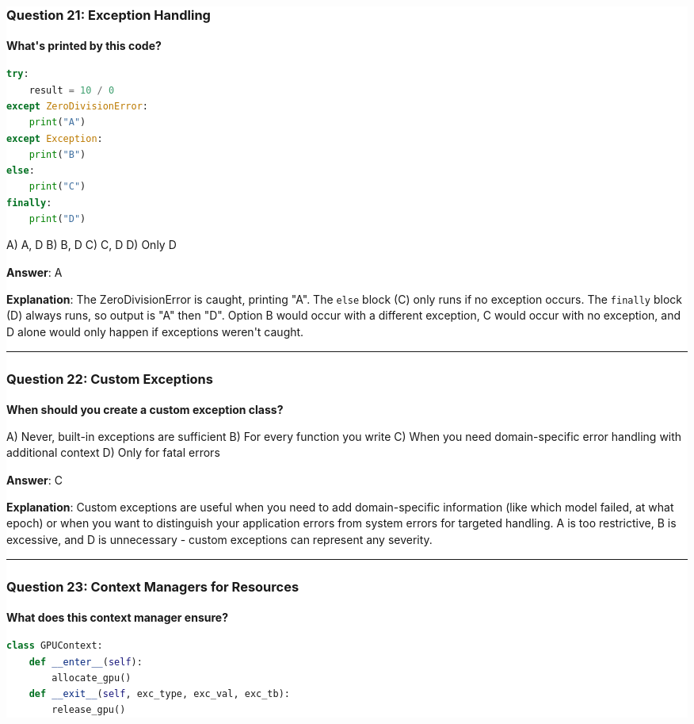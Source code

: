 ### Question 21: Exception Handling

**What's printed by this code?**

```python
try:
    result = 10 / 0
except ZeroDivisionError:
    print("A")
except Exception:
    print("B")
else:
    print("C")
finally:
    print("D")
```

A) A, D
B) B, D
C) C, D
D) Only D

**Answer**: A

**Explanation**: The ZeroDivisionError is caught, printing "A". The `else` block (C) only runs if no exception occurs. The `finally` block (D) always runs, so output is "A" then "D". Option B would occur with a different exception, C would occur with no exception, and D alone would only happen if exceptions weren't caught.

---

### Question 22: Custom Exceptions

**When should you create a custom exception class?**

A) Never, built-in exceptions are sufficient
B) For every function you write
C) When you need domain-specific error handling with additional context
D) Only for fatal errors

**Answer**: C

**Explanation**: Custom exceptions are useful when you need to add domain-specific information (like which model failed, at what epoch) or when you want to distinguish your application errors from system errors for targeted handling. A is too restrictive, B is excessive, and D is unnecessary - custom exceptions can represent any severity.

---

### Question 23: Context Managers for Resources

**What does this context manager ensure?**

```python
class GPUContext:
    def __enter__(self):
        allocate_gpu()
    def __exit__(self, exc_type, exc_val, exc_tb):
        release_gpu()
```
